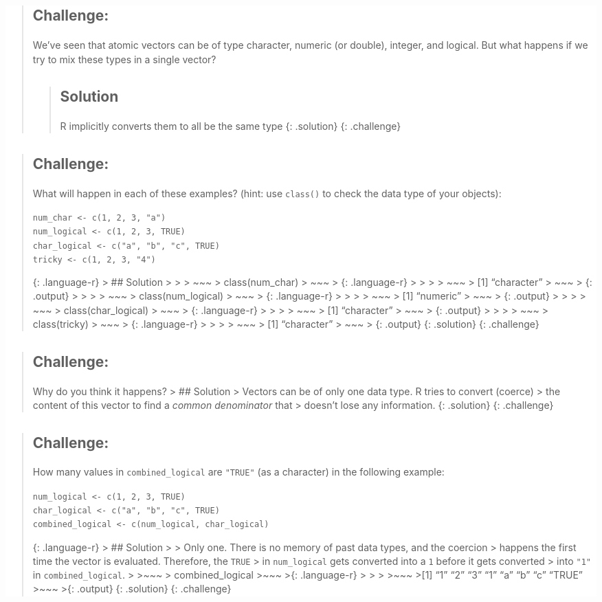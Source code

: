 > ## Challenge:
> 
> We’ve seen that atomic vectors can be of type character, numeric (or double), integer, and logical. But what happens if we try to mix these types in a single vector?
> 
> > ## Solution
> > 
> > R implicitly converts them to all be the same type {: .solution} {: .challenge}

> ## Challenge:
> 
> What will happen in each of these examples? (hint: use `class()` to check the data type of your objects):
> 
>     num_char <- c(1, 2, 3, "a")
>     num_logical <- c(1, 2, 3, TRUE)
>     char_logical <- c("a", "b", "c", TRUE)
>     tricky <- c(1, 2, 3, "4")
>     
> 
> {: .language-r} &gt; \## Solution &gt; &gt; &gt; ~~~ &gt; class(num\_char) &gt; ~~~ &gt; {: .language-r} &gt; &gt; &gt; &gt; ~~~
  &gt; \[1\] “character” &gt; ~~~ &gt; {: .output} &gt; &gt; &gt; &gt; ~~~ &gt; class(num\_logical) &gt; ~~~ &gt; {: .language-r} &gt; &gt;
  &gt; &gt; ~~~ &gt; \[1\] “numeric” &gt; ~~~ &gt; {: .output} &gt; &gt;
  &gt; &gt; ~~~ &gt; class(char\_logical) &gt; ~~~ &gt; {: .language-r}
  &gt; &gt; &gt; &gt; ~~~ &gt; \[1\] “character” &gt; ~~~ &gt; {: .output} &gt; &gt; &gt; &gt; ~~~ &gt; class(tricky) &gt; ~~~ &gt; {: .language-r} &gt; &gt; &gt; &gt; ~~~ &gt; \[1\] “character” &gt; ~~~
  &gt; {: .output} {: .solution} {: .challenge}

> ## Challenge:
> 
> Why do you think it happens? &gt; \## Solution &gt; Vectors can be of only one data type. R tries to convert (coerce) &gt; the content of this vector to find a *common denominator* that &gt; doesn’t lose any information. {: .solution} {: .challenge}

> ## Challenge:
> 
> How many values in `combined_logical` are `"TRUE"` (as a character) in the following example:
> 
>     num_logical <- c(1, 2, 3, TRUE)
>     char_logical <- c("a", "b", "c", TRUE)
>     combined_logical <- c(num_logical, char_logical)
>     
> 
> {: .language-r} &gt; \## Solution &gt; &gt; Only one. There is no memory of past data types, and the coercion &gt; happens the first time the vector is evaluated. Therefore, the `TRUE` &gt; in `num_logical` gets converted into a `1` before it gets converted &gt; into `"1"` in `combined_logical`. &gt; &gt;~~~ &gt; combined\_logical
  &gt;~~~ &gt;{: .language-r} &gt; &gt; &gt; &gt;~~~ &gt;\[1\] “1” “2” “3” “1” “a” “b” “c” “TRUE” &gt;~~~ &gt;{: .output} {: .solution} {: .challenge}
